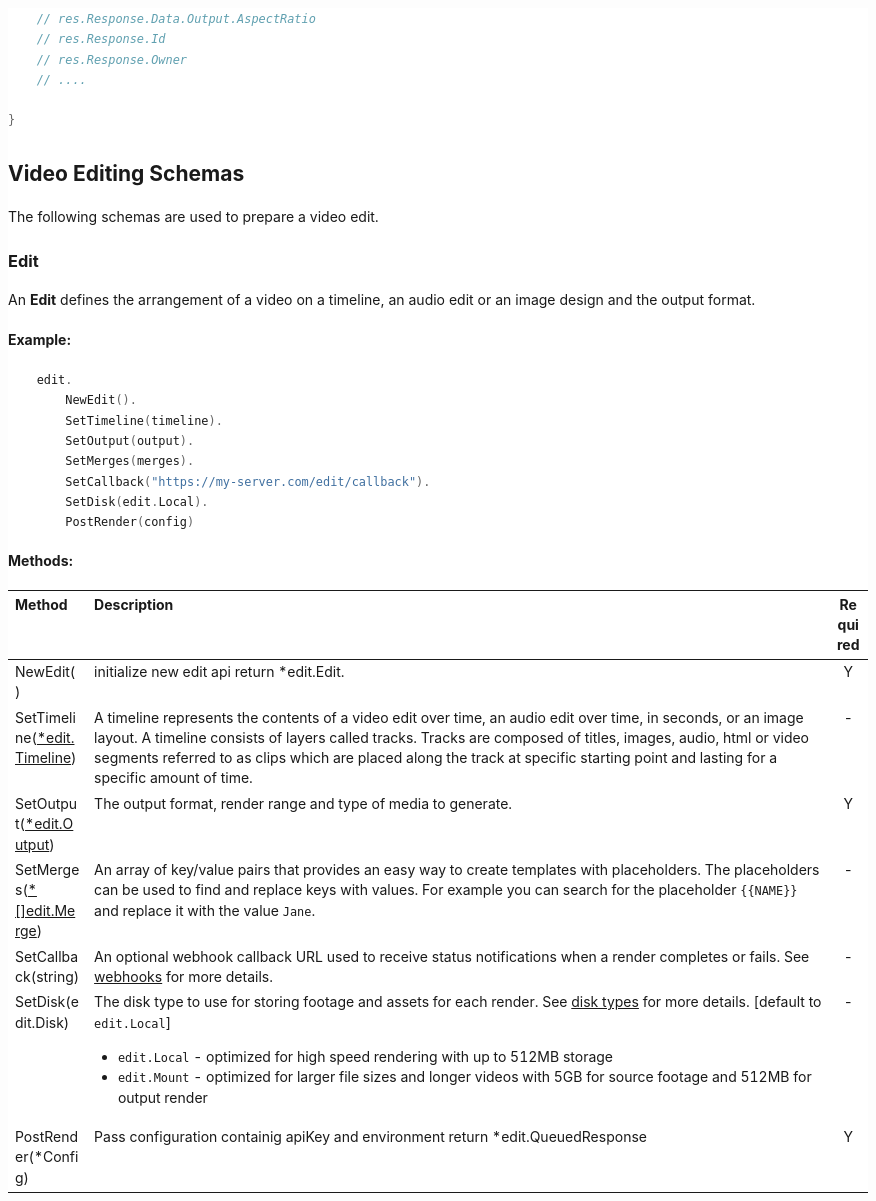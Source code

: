 ```go
	// res.Response.Data.Output.AspectRatio
	// res.Response.Id
	// res.Response.Owner
	// ....

}

```





## Video Editing Schemas

The following schemas are used to prepare a video edit.

### Edit

An **Edit** defines the arrangement of a video on a timeline, an audio edit or an image design and the output format.

#### Example:

```go
	edit.
		NewEdit().
		SetTimeline(timeline).
		SetOutput(output).
		SetMerges(merges).
		SetCallback("https://my-server.com/edit/callback").
		SetDisk(edit.Local).
		PostRender(config)
```

#### Methods:

Method | Description | Required
:--- | :--- | :---:
NewEdit() | initialize new edit api return *edit.Edit. | Y 
SetTimeline([*edit.Timeline](#timeline)) | A timeline represents the contents of a video edit over time, an audio edit over time, in seconds, or an image layout. A timeline consists of layers called tracks. Tracks are composed of titles, images, audio, html or video segments referred to as clips which are placed along the track at specific starting point and lasting for a specific amount of time. | -
SetOutput([*edit.Output](#output)) | The output format, render range and type of media to generate. | Y
SetMerges([*[]edit.Merge](#mergefield)) | An array of key/value pairs that provides an easy way to create templates with placeholders. The placeholders can be used to find and replace keys with values. For example you can search for the placeholder `{{NAME}}` and replace it with the value `Jane`. | -
SetCallback(string) | An optional webhook callback URL used to receive status notifications when a render completes or fails. See [webhooks](https://shotstack.io/docs/guide/architecting-an-application/webhooks/) for  more details. | -
SetDisk(edit.Disk) | The disk type to use for storing footage and assets for each render. See [disk types](https://shotstack.io/docs/guide/architecting-an-application/disk-types/) for more details. [default to `edit.Local`] <ul><li>`edit.Local` - optimized for high speed rendering with up to 512MB storage</li><li>`edit.Mount` - optimized for larger file sizes and longer videos with 5GB for source footage and 512MB for output render</li></ul> | -
PostRender(*Config) | Pass configuration containig apiKey and environment return *edit.QueuedResponse | Y
